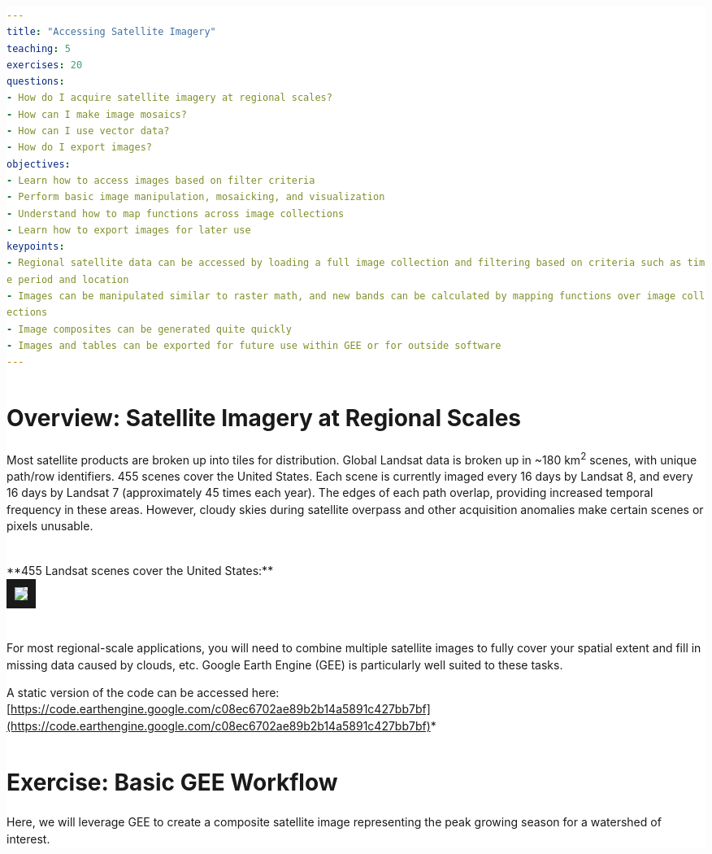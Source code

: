 ```yaml
---
title: "Accessing Satellite Imagery"
teaching: 5
exercises: 20
questions:
- How do I acquire satellite imagery at regional scales?
- How can I make image mosaics?
- How can I use vector data?
- How do I export images?
objectives:
- Learn how to access images based on filter criteria
- Perform basic image manipulation, mosaicking, and visualization
- Understand how to map functions across image collections
- Learn how to export images for later use
keypoints:
- Regional satellite data can be accessed by loading a full image collection and filtering based on criteria such as time period and location
- Images can be manipulated similar to raster math, and new bands can be calculated by mapping functions over image collections
- Image composites can be generated quite quickly
- Images and tables can be exported for future use within GEE or for outside software
---
```


# Overview: Satellite Imagery at Regional Scales
Most satellite products are broken up into tiles for distribution. Global Landsat data is broken up in ~180 km<sup>2</sup> scenes, with unique path/row identifiers. 455 scenes cover the United States. Each scene is currently imaged every 16 days by Landsat 8, and every 16 days by Landsat 7 (approximately 45 times each year). The edges of each path overlap, providing increased temporal frequency in these areas. However, cloudy skies during satellite overpass and other acquisition anomalies make certain scenes or pixels unusable.

<br>
**455 Landsat scenes cover the United States:**
<br>
<img src="../fig/03_conusLandsat.png" border = "10">
<br><br>

For most regional-scale applications, you will need to combine multiple satellite images to fully cover your spatial extent and fill in missing data caused by clouds, etc. Google Earth Engine (GEE) is particularly well suited to these tasks.

A static version of the code can be accessed here: [https://code.earthengine.google.com/c08ec6702ae89b2b14a5891c427bb7bf](https://code.earthengine.google.com/c08ec6702ae89b2b14a5891c427bb7bf)*


# Exercise: Basic GEE Workflow
Here, we will leverage GEE to create a composite satellite image representing the peak growing season for a watershed of interest.
